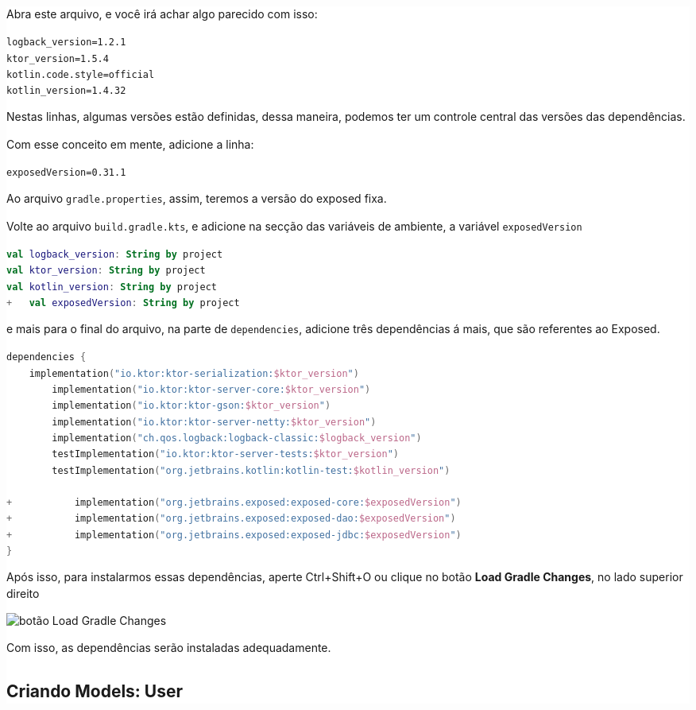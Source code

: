 Abra este arquivo, e você irá achar algo parecido com isso:

```
logback_version=1.2.1
ktor_version=1.5.4
kotlin.code.style=official
kotlin_version=1.4.32
```

Nestas linhas, algumas versões estão definidas, dessa maneira, podemos ter um controle central das versões das dependências.

Com esse conceito em mente, adicione a linha:

```
exposedVersion=0.31.1
```

Ao arquivo `gradle.properties`, assim, teremos a versão do exposed fixa.

Volte ao arquivo `build.gradle.kts`, e adicione na secção das variáveis de ambiente, a variável `exposedVersion`

```kotlin
val logback_version: String by project
val ktor_version: String by project
val kotlin_version: String by project
+   val exposedVersion: String by project
```

e mais para o final do arquivo, na parte de `dependencies`, adicione três dependências á mais, que são referentes ao Exposed.

```kotlin
dependencies {
    implementation("io.ktor:ktor-serialization:$ktor_version")
        implementation("io.ktor:ktor-server-core:$ktor_version")
        implementation("io.ktor:ktor-gson:$ktor_version")
        implementation("io.ktor:ktor-server-netty:$ktor_version")
        implementation("ch.qos.logback:logback-classic:$logback_version")
        testImplementation("io.ktor:ktor-server-tests:$ktor_version")
        testImplementation("org.jetbrains.kotlin:kotlin-test:$kotlin_version")

+           implementation("org.jetbrains.exposed:exposed-core:$exposedVersion")
+           implementation("org.jetbrains.exposed:exposed-dao:$exposedVersion")
+           implementation("org.jetbrains.exposed:exposed-jdbc:$exposedVersion")
}

```

Após isso, para instalarmos essas dependências, aperte Ctrl+Shift+O ou clique no botão **Load Gradle Changes**, no lado superior direito

![botão Load Gradle Changes](https://dev-to-uploads.s3.amazonaws.com/uploads/articles/jakvpzb4agwfk1dmhm67.png)

Com isso, as dependências serão instaladas adequadamente.

## Criando Models: User
